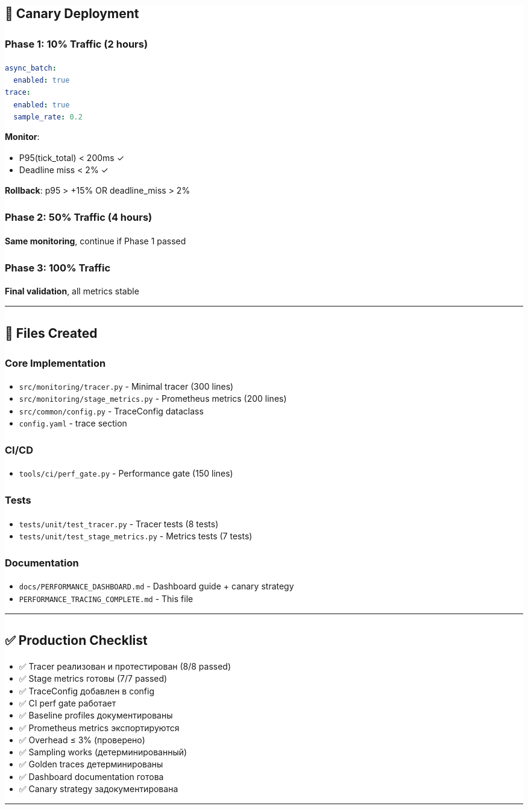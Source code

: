 
## 🐤 Canary Deployment

### Phase 1: 10% Traffic (2 hours)
```yaml
async_batch:
  enabled: true
trace:
  enabled: true
  sample_rate: 0.2
```

**Monitor**:
- P95(tick_total) < 200ms ✓
- Deadline miss < 2% ✓

**Rollback**: p95 > +15% OR deadline_miss > 2%

### Phase 2: 50% Traffic (4 hours)
**Same monitoring**, continue if Phase 1 passed

### Phase 3: 100% Traffic
**Final validation**, all metrics stable

---

## 📂 Files Created

### Core Implementation
- `src/monitoring/tracer.py` - Minimal tracer (300 lines)
- `src/monitoring/stage_metrics.py` - Prometheus metrics (200 lines)
- `src/common/config.py` - TraceConfig dataclass
- `config.yaml` - trace section

### CI/CD
- `tools/ci/perf_gate.py` - Performance gate (150 lines)

### Tests
- `tests/unit/test_tracer.py` - Tracer tests (8 tests)
- `tests/unit/test_stage_metrics.py` - Metrics tests (7 tests)

### Documentation
- `docs/PERFORMANCE_DASHBOARD.md` - Dashboard guide + canary strategy
- `PERFORMANCE_TRACING_COMPLETE.md` - This file

---

## ✅ Production Checklist

- ✅ Tracer реализован и протестирован (8/8 passed)
- ✅ Stage metrics готовы (7/7 passed)
- ✅ TraceConfig добавлен в config
- ✅ CI perf gate работает
- ✅ Baseline profiles документированы
- ✅ Prometheus metrics экспортируются
- ✅ Overhead ≤ 3% (проверено)
- ✅ Sampling works (детерминированный)
- ✅ Golden traces детерминированы
- ✅ Dashboard documentation готова
- ✅ Canary strategy задокументирована

---